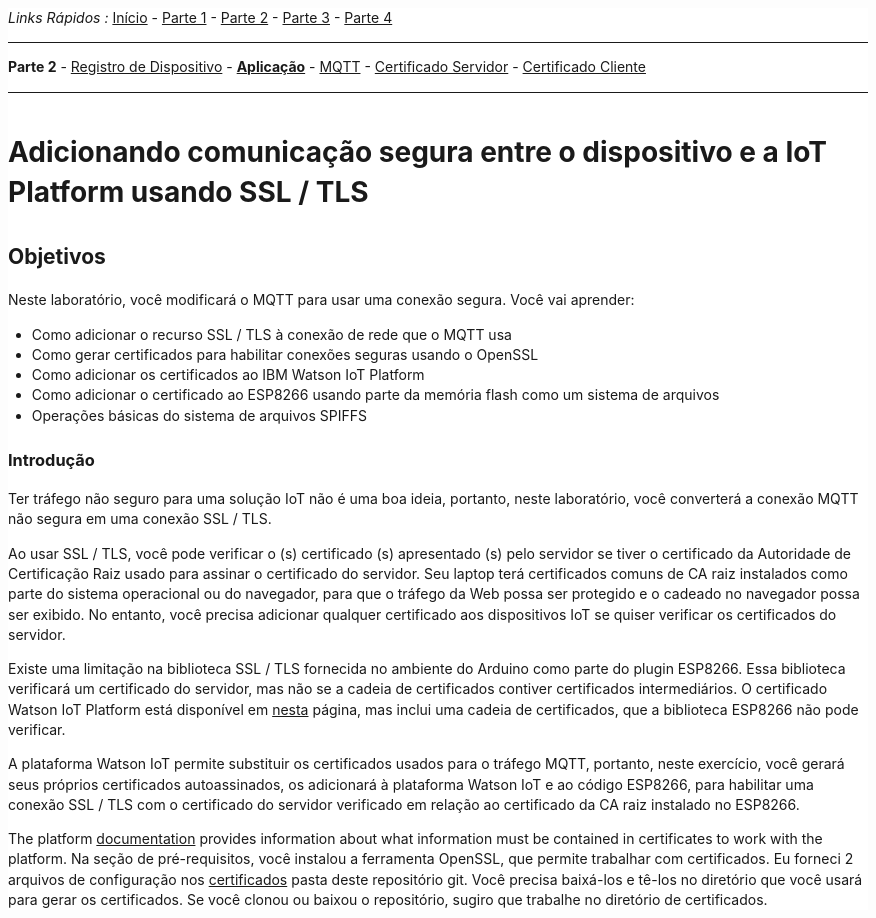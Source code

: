 *Links Rápidos :*
[Início](/README.pt.md) - [Parte 1](../part1/README.md) - [Parte 2](../part2/README.md) - [Parte 3](../part3/README.md) - [Parte 4](../part4/README.md)
***
**Parte 2** - [Registro de Dispositivo](DEVICE.md) - [**Aplicação**](APP.md) - [MQTT](MQTT.md) - [Certificado Servidor](CERT1.md) - [Certificado Cliente](CERT2.md)
***

# Adicionando comunicação segura entre o dispositivo e a IoT Platform usando SSL / TLS

## Objetivos

Neste laboratório, você modificará o MQTT para usar uma conexão segura. Você vai aprender:

- Como adicionar o recurso SSL / TLS à conexão de rede que o MQTT usa
- Como gerar certificados para habilitar conexões seguras usando o OpenSSL
- Como adicionar os certificados ao IBM Watson IoT Platform
- Como adicionar o certificado ao ESP8266 usando parte da memória flash como um sistema de arquivos
- Operações básicas do sistema de arquivos SPIFFS

### Introdução

Ter tráfego não seguro para uma solução IoT não é uma boa ideia, portanto, neste laboratório, você converterá a conexão MQTT não segura em uma conexão SSL / TLS.

Ao usar SSL / TLS, você pode verificar o (s) certificado (s) apresentado (s) pelo servidor se tiver o certificado da Autoridade de Certificação Raiz usado para assinar o certificado do servidor. Seu laptop terá certificados comuns de CA raiz instalados como parte do sistema operacional ou do navegador, para que o tráfego da Web possa ser protegido e o cadeado no navegador possa ser exibido. No entanto, você precisa adicionar qualquer certificado aos dispositivos IoT se quiser verificar os certificados do servidor.

Existe uma limitação na biblioteca SSL / TLS fornecida no ambiente do Arduino como parte do plugin ESP8266. Essa biblioteca verificará um certificado do servidor, mas não se a cadeia de certificados contiver certificados intermediários. O certificado Watson IoT Platform está disponível em [nesta](https://console.bluemix.net/docs/services/IoT/reference/security/connect_devices_apps_gw.html#connect_devices_apps_gw) página, mas inclui uma cadeia de certificados, que a biblioteca ESP8266 não pode verificar.

A plataforma Watson IoT permite substituir os certificados usados para o tráfego MQTT, portanto, neste exercício, você gerará seus próprios certificados autoassinados, os adicionará à plataforma Watson IoT e ao código ESP8266, para habilitar uma conexão SSL / TLS com o certificado do servidor verificado em relação ao certificado da CA raiz instalado no ESP8266.

The platform [documentation](https://console.bluemix.net/docs/services/IoT/reference/security/set_up_certificates.html#set_up_certificates) provides information about what information must be contained in certificates to work with the platform.
Na seção de pré-requisitos, você instalou a ferramenta OpenSSL, que permite trabalhar com certificados. Eu forneci 2 arquivos de configuração nos [certificados](/certificates) pasta deste repositório git. Você precisa baixá-los e tê-los no diretório que você usará para gerar os certificados.  Se você clonou ou baixou o repositório, sugiro que trabalhe no diretório de certificados.
